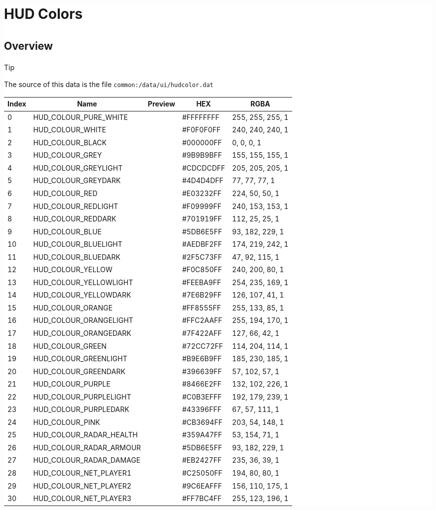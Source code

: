 # HUD Colors

## Overview

> [!TIP]
> The source of this data is the file `common:/data/ui/hudcolor.dat`

| Index | Name                                    | Preview                                                      | HEX       | RGBA                |
|-------|-----------------------------------------|--------------------------------------------------------------|-----------|---------------------|
| 0     | HUD_COLOUR_PURE_WHITE                   | <div class="color-box" style="background-color: #FFFFFFFF"/> | #FFFFFFFF | 255, 255, 255, 1    |
| 1     | HUD_COLOUR_WHITE                        | <div class="color-box" style="background-color: #F0F0F0FF"/> | #F0F0F0FF | 240, 240, 240, 1    | 
| 2     | HUD_COLOUR_BLACK                        | <div class="color-box" style="background-color: #000000FF"/> | #000000FF | 0, 0, 0, 1          | 
| 3     | HUD_COLOUR_GREY                         | <div class="color-box" style="background-color: #9B9B9BFF"/> | #9B9B9BFF | 155, 155, 155, 1    | 
| 4     | HUD_COLOUR_GREYLIGHT                    | <div class="color-box" style="background-color: #CDCDCDFF"/> | #CDCDCDFF | 205, 205, 205, 1    | 
| 5     | HUD_COLOUR_GREYDARK                     | <div class="color-box" style="background-color: #4D4D4DFF"/> | #4D4D4DFF | 77, 77, 77, 1       | 
| 6     | HUD_COLOUR_RED                          | <div class="color-box" style="background-color: #E03232FF"/> | #E03232FF | 224, 50, 50, 1      | 
| 7     | HUD_COLOUR_REDLIGHT                     | <div class="color-box" style="background-color: #F09999FF"/> | #F09999FF | 240, 153, 153, 1    | 
| 8     | HUD_COLOUR_REDDARK                      | <div class="color-box" style="background-color: #701919FF"/> | #701919FF | 112, 25, 25, 1      | 
| 9     | HUD_COLOUR_BLUE                         | <div class="color-box" style="background-color: #5DB6E5FF"/> | #5DB6E5FF | 93, 182, 229, 1     | 
| 10    | HUD_COLOUR_BLUELIGHT                    | <div class="color-box" style="background-color: #AEDBF2FF"/> | #AEDBF2FF | 174, 219, 242, 1    | 
| 11    | HUD_COLOUR_BLUEDARK                     | <div class="color-box" style="background-color: #2F5C73FF"/> | #2F5C73FF | 47, 92, 115, 1      | 
| 12    | HUD_COLOUR_YELLOW                       | <div class="color-box" style="background-color: #F0C850FF"/> | #F0C850FF | 240, 200, 80, 1     | 
| 13    | HUD_COLOUR_YELLOWLIGHT                  | <div class="color-box" style="background-color: #FEEBA9FF"/> | #FEEBA9FF | 254, 235, 169, 1    | 
| 14    | HUD_COLOUR_YELLOWDARK                   | <div class="color-box" style="background-color: #7E6B29FF"/> | #7E6B29FF | 126, 107, 41, 1     | 
| 15    | HUD_COLOUR_ORANGE                       | <div class="color-box" style="background-color: #FF8555FF"/> | #FF8555FF | 255, 133, 85, 1     | 
| 16    | HUD_COLOUR_ORANGELIGHT                  | <div class="color-box" style="background-color: #FFC2AAFF"/> | #FFC2AAFF | 255, 194, 170, 1    | 
| 17    | HUD_COLOUR_ORANGEDARK                   | <div class="color-box" style="background-color: #7F422AFF"/> | #7F422AFF | 127, 66, 42, 1      | 
| 18    | HUD_COLOUR_GREEN                        | <div class="color-box" style="background-color: #72CC72FF"/> | #72CC72FF | 114, 204, 114, 1    | 
| 19    | HUD_COLOUR_GREENLIGHT                   | <div class="color-box" style="background-color: #B9E6B9FF"/> | #B9E6B9FF | 185, 230, 185, 1    | 
| 20    | HUD_COLOUR_GREENDARK                    | <div class="color-box" style="background-color: #396639FF"/> | #396639FF | 57, 102, 57, 1      | 
| 21    | HUD_COLOUR_PURPLE                       | <div class="color-box" style="background-color: #8466E2FF"/> | #8466E2FF | 132, 102, 226, 1    | 
| 22    | HUD_COLOUR_PURPLELIGHT                  | <div class="color-box" style="background-color: #C0B3EFFF"/> | #C0B3EFFF | 192, 179, 239, 1    | 
| 23    | HUD_COLOUR_PURPLEDARK                   | <div class="color-box" style="background-color: #43396FFF"/> | #43396FFF | 67, 57, 111, 1      | 
| 24    | HUD_COLOUR_PINK                         | <div class="color-box" style="background-color: #CB3694FF"/> | #CB3694FF | 203, 54, 148, 1     | 
| 25    | HUD_COLOUR_RADAR_HEALTH                 | <div class="color-box" style="background-color: #359A47FF"/> | #359A47FF | 53, 154, 71, 1      | 
| 26    | HUD_COLOUR_RADAR_ARMOUR                 | <div class="color-box" style="background-color: #5DB6E5FF"/> | #5DB6E5FF | 93, 182, 229, 1     | 
| 27    | HUD_COLOUR_RADAR_DAMAGE                 | <div class="color-box" style="background-color: #EB2427FF"/> | #EB2427FF | 235, 36, 39, 1      | 
| 28    | HUD_COLOUR_NET_PLAYER1                  | <div class="color-box" style="background-color: #C25050FF"/> | #C25050FF | 194, 80, 80, 1      | 
| 29    | HUD_COLOUR_NET_PLAYER2                  | <div class="color-box" style="background-color: #9C6EAFFF"/> | #9C6EAFFF | 156, 110, 175, 1    | 
| 30    | HUD_COLOUR_NET_PLAYER3                  | <div class="color-box" style="background-color: #FF7BC4FF"/> | #FF7BC4FF | 255, 123, 196, 1    | 